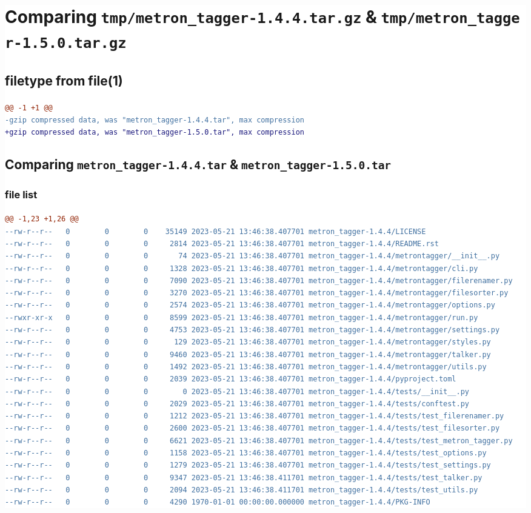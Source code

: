 # Comparing `tmp/metron_tagger-1.4.4.tar.gz` & `tmp/metron_tagger-1.5.0.tar.gz`

## filetype from file(1)

```diff
@@ -1 +1 @@
-gzip compressed data, was "metron_tagger-1.4.4.tar", max compression
+gzip compressed data, was "metron_tagger-1.5.0.tar", max compression
```

## Comparing `metron_tagger-1.4.4.tar` & `metron_tagger-1.5.0.tar`

### file list

```diff
@@ -1,23 +1,26 @@
--rw-r--r--   0        0        0    35149 2023-05-21 13:46:38.407701 metron_tagger-1.4.4/LICENSE
--rw-r--r--   0        0        0     2814 2023-05-21 13:46:38.407701 metron_tagger-1.4.4/README.rst
--rw-r--r--   0        0        0       74 2023-05-21 13:46:38.407701 metron_tagger-1.4.4/metrontagger/__init__.py
--rw-r--r--   0        0        0     1328 2023-05-21 13:46:38.407701 metron_tagger-1.4.4/metrontagger/cli.py
--rw-r--r--   0        0        0     7090 2023-05-21 13:46:38.407701 metron_tagger-1.4.4/metrontagger/filerenamer.py
--rw-r--r--   0        0        0     3270 2023-05-21 13:46:38.407701 metron_tagger-1.4.4/metrontagger/filesorter.py
--rw-r--r--   0        0        0     2574 2023-05-21 13:46:38.407701 metron_tagger-1.4.4/metrontagger/options.py
--rwxr-xr-x   0        0        0     8599 2023-05-21 13:46:38.407701 metron_tagger-1.4.4/metrontagger/run.py
--rw-r--r--   0        0        0     4753 2023-05-21 13:46:38.407701 metron_tagger-1.4.4/metrontagger/settings.py
--rw-r--r--   0        0        0      129 2023-05-21 13:46:38.407701 metron_tagger-1.4.4/metrontagger/styles.py
--rw-r--r--   0        0        0     9460 2023-05-21 13:46:38.407701 metron_tagger-1.4.4/metrontagger/talker.py
--rw-r--r--   0        0        0     1492 2023-05-21 13:46:38.407701 metron_tagger-1.4.4/metrontagger/utils.py
--rw-r--r--   0        0        0     2039 2023-05-21 13:46:38.407701 metron_tagger-1.4.4/pyproject.toml
--rw-r--r--   0        0        0        0 2023-05-21 13:46:38.407701 metron_tagger-1.4.4/tests/__init__.py
--rw-r--r--   0        0        0     2029 2023-05-21 13:46:38.407701 metron_tagger-1.4.4/tests/conftest.py
--rw-r--r--   0        0        0     1212 2023-05-21 13:46:38.407701 metron_tagger-1.4.4/tests/test_filerenamer.py
--rw-r--r--   0        0        0     2600 2023-05-21 13:46:38.407701 metron_tagger-1.4.4/tests/test_filesorter.py
--rw-r--r--   0        0        0     6621 2023-05-21 13:46:38.407701 metron_tagger-1.4.4/tests/test_metron_tagger.py
--rw-r--r--   0        0        0     1158 2023-05-21 13:46:38.407701 metron_tagger-1.4.4/tests/test_options.py
--rw-r--r--   0        0        0     1279 2023-05-21 13:46:38.407701 metron_tagger-1.4.4/tests/test_settings.py
--rw-r--r--   0        0        0     9347 2023-05-21 13:46:38.411701 metron_tagger-1.4.4/tests/test_talker.py
--rw-r--r--   0        0        0     2094 2023-05-21 13:46:38.411701 metron_tagger-1.4.4/tests/test_utils.py
--rw-r--r--   0        0        0     4290 1970-01-01 00:00:00.000000 metron_tagger-1.4.4/PKG-INFO
```